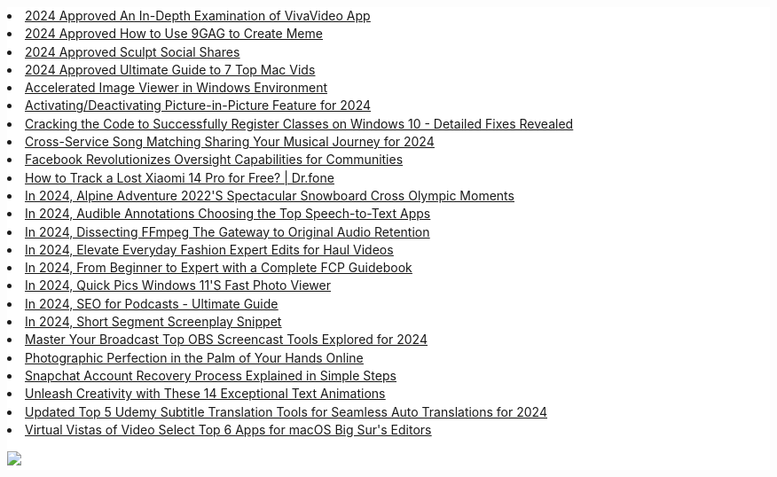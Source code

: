 <li><a href="https://extra-tips.techidaily.com/2024-approved-an-in-depth-examination-of-vivavideo-app/"><u>2024 Approved  An In-Depth Examination of VivaVideo App</u></a></li>
<li><a href="https://fox-access.techidaily.com/2024-approved-how-to-use-9gag-to-create-meme/"><u>2024 Approved  How to Use 9GAG to Create Meme</u></a></li>
<li><a href="https://fox-access.techidaily.com/2024-approved-sculpt-social-shares/"><u>2024 Approved  Sculpt Social Shares</u></a></li>
<li><a href="https://fox-access.techidaily.com/2024-approved-ultimate-guide-to-7-top-mac-vids/"><u>2024 Approved  Ultimate Guide to 7 Top Mac Vids</u></a></li>
<li><a href="https://fox-access.techidaily.com/accelerated-image-viewer-in-windows-environment/"><u>Accelerated Image Viewer in Windows Environment</u></a></li>
<li><a href="https://fox-access.techidaily.com/activatingdeactivating-picture-in-picture-feature-for-2024/"><u>Activating/Deactivating Picture-in-Picture Feature for 2024</u></a></li>
<li><a href="https://common-error.techidaily.com/1723207691717-cracking-the-code-to-successfully-register-classes-on-windows-10-detailed-fixes-revealed/"><u>Cracking the Code to Successfully Register Classes on Windows 10 - Detailed Fixes Revealed</u></a></li>
<li><a href="https://fox-access.techidaily.com/cross-service-song-matching-sharing-your-musical-journey-for-2024/"><u>Cross-Service Song Matching  Sharing Your Musical Journey for 2024</u></a></li>
<li><a href="https://facebook.techidaily.com/facebook-revolutionizes-oversight-capabilities-for-communities/"><u>Facebook Revolutionizes Oversight Capabilities for Communities</u></a></li>
<li><a href="https://android-location-track.techidaily.com/how-to-track-a-lost-xiaomi-14-pro-for-free-drfone-by-drfone-virtual-android/"><u>How to Track a Lost Xiaomi 14 Pro for Free? | Dr.fone</u></a></li>
<li><a href="https://fox-access.techidaily.com/in-2024-alpine-adventure-2022s-spectacular-snowboard-cross-olympic-moments/"><u>In 2024, Alpine Adventure  2022'S Spectacular Snowboard Cross Olympic Moments</u></a></li>
<li><a href="https://fox-access.techidaily.com/in-2024-audible-annotations-choosing-the-top-speech-to-text-apps/"><u>In 2024, Audible Annotations  Choosing the Top Speech-to-Text Apps</u></a></li>
<li><a href="https://fox-access.techidaily.com/in-2024-dissecting-ffmpeg-the-gateway-to-original-audio-retention/"><u>In 2024, Dissecting FFmpeg  The Gateway to Original Audio Retention</u></a></li>
<li><a href="https://fox-access.techidaily.com/in-2024-elevate-everyday-fashion-expert-edits-for-haul-videos/"><u>In 2024, Elevate Everyday Fashion  Expert Edits for Haul Videos</u></a></li>
<li><a href="https://fox-access.techidaily.com/in-2024-from-beginner-to-expert-with-a-complete-fcp-guidebook/"><u>In 2024, From Beginner to Expert with a Complete FCP Guidebook</u></a></li>
<li><a href="https://extra-approaches.techidaily.com/in-2024-quick-pics-windows-11s-fast-photo-viewer/"><u>In 2024, Quick Pics  Windows 11'S Fast Photo Viewer</u></a></li>
<li><a href="https://fox-access.techidaily.com/in-2024-seo-for-podcasts-ultimate-guide/"><u>In 2024, SEO for Podcasts - Ultimate Guide</u></a></li>
<li><a href="https://fox-access.techidaily.com/in-2024-short-segment-screenplay-snippet/"><u>In 2024, Short Segment Screenplay Snippet</u></a></li>
<li><a href="https://visual-screen-recording.techidaily.com/master-your-broadcast-top-obs-screencast-tools-explored-for-2024/"><u>Master Your Broadcast  Top OBS Screencast Tools Explored for 2024</u></a></li>
<li><a href="https://fox-access.techidaily.com/photographic-perfection-in-the-palm-of-your-hands-online/"><u>Photographic Perfection in the Palm of Your Hands Online</u></a></li>
<li><a href="https://technical-tips.techidaily.com/snapchat-account-recovery-process-explained-in-simple-steps/"><u>Snapchat Account Recovery Process Explained in Simple Steps</u></a></li>
<li><a href="https://fox-access.techidaily.com/unleash-creativity-with-these-14-exceptional-text-animations/"><u>Unleash Creativity with These 14 Exceptional Text Animations</u></a></li>
<li><a href="https://ai-voice-clone.techidaily.com/updated-top-5-udemy-subtitle-translation-tools-for-seamless-auto-translations-for-2024/"><u>Updated Top 5 Udemy Subtitle Translation Tools for Seamless Auto Translations for 2024</u></a></li>
<li><a href="https://fox-access.techidaily.com/virtual-vistas-of-video-select-top-6-apps-for-macos-big-surs-editors/"><u>Virtual Vistas of Video  Select Top 6 Apps for macOS Big Sur's Editors</u></a></li>
</ul></div>


<a href="https://shop.mondly.com/affiliate.php?ACCOUNT=ATISTUDI&AFFILIATE=108875&PATH=https%3A%2F%2Fwww.mondly.com%3FAFFILIATE%3D108875%26RESOURCE%3D%2BGeneral%2B970x90%2B"><img src="https://secure.avangate.com/images/merchant/69c418c33ec2e1a4267fa9bb77fa1428/general-970x90.gif" border="0"></a>
